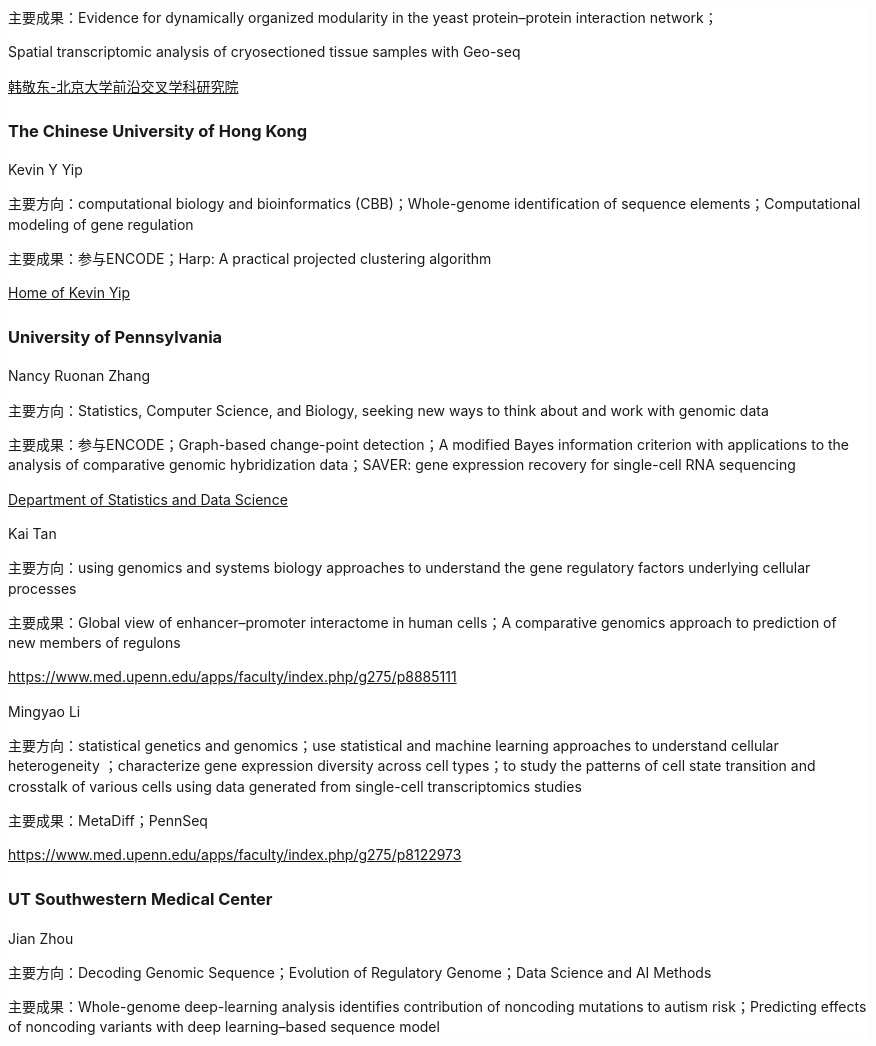 主要成果：Evidence for dynamically organized modularity in the yeast protein–protein interaction network；

Spatial transcriptomic analysis of cryosectioned tissue samples with Geo-seq

[韩敬东-北京大学前沿交叉学科研究院](http://www.aais.pku.edu.cn/duiwu/showproduct.php?id=214)

### The Chinese University of Hong Kong

Kevin Y Yip

主要方向：computational biology and bioinformatics (CBB)；Whole-genome identification of sequence elements；Computational modeling of gene regulation

主要成果：参与ENCODE；Harp: A practical projected clustering algorithm

[Home of Kevin Yip](http://www.cse.cuhk.edu.hk/~kevinyip/index.html)

### University of Pennsylvania

Nancy Ruonan Zhang

主要方向：Statistics, Computer Science, and Biology, seeking new ways to think about and work with genomic data

主要成果：参与ENCODE；Graph-based change-point detection；A modified Bayes information criterion with applications to the analysis of comparative genomic hybridization data；SAVER: gene expression recovery for single-cell RNA sequencing

[Department of Statistics and Data Science](https://statistics.wharton.upenn.edu/profile/nzh/)

Kai Tan

主要方向：using genomics and systems biology approaches to understand the gene regulatory factors underlying cellular processes

主要成果：Global view of enhancer–promoter interactome in human cells；A comparative genomics approach to prediction of new members of regulons

https://www.med.upenn.edu/apps/faculty/index.php/g275/p8885111

Mingyao Li

主要方向：statistical genetics and genomics；use statistical and machine learning approaches to understand cellular heterogeneity ；characterize gene expression diversity across cell types；to study the patterns of cell state transition and crosstalk of various cells using data generated from single-cell transcriptomics studies

主要成果：MetaDiff；PennSeq

https://www.med.upenn.edu/apps/faculty/index.php/g275/p8122973

### UT Southwestern Medical Center

Jian Zhou

主要方向：Decoding Genomic Sequence；Evolution of Regulatory Genome；Data Science and AI Methods

主要成果：Whole-genome deep-learning analysis identifies contribution of noncoding mutations to autism risk；Predicting effects of noncoding variants with deep learning–based sequence model
